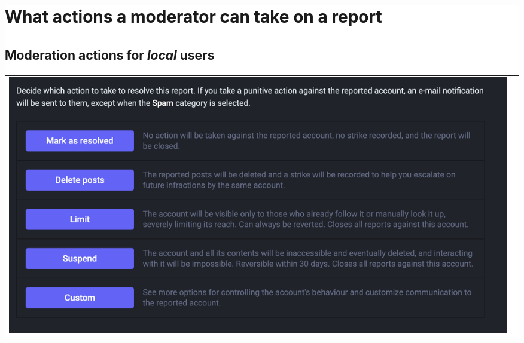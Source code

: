 # What actions a moderator can take on a report

## Moderation actions for **_local_** users


<table>
  <tr>
   <td>
<img src="image10.png" width="" alt="Default local moderation actions" />
   </td>
   <td>